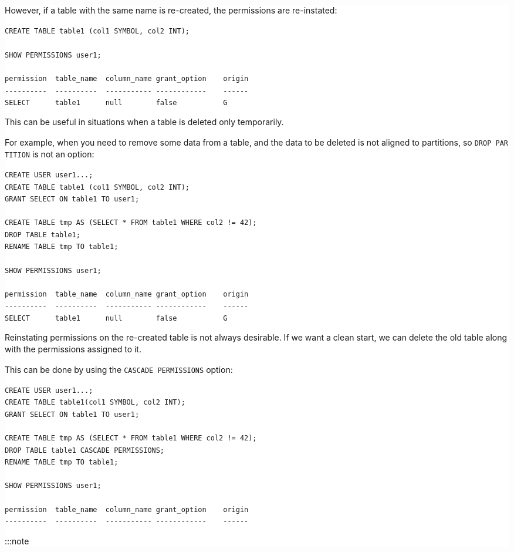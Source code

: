 However, if a table with the same name is re-created, the permissions are
re-instated:

```questdb-sql
CREATE TABLE table1 (col1 SYMBOL, col2 INT);

SHOW PERMISSIONS user1;

permission	table_name	column_name	grant_option	origin
----------	----------	-----------	------------	------
SELECT		table1		null		false			G
```

This can be useful in situations when a table is deleted only temporarily.

For example, when you need to remove some data from a table, and the data to be
deleted is not aligned to partitions, so `DROP PARTITION` is not an option:

```questdb-sql
CREATE USER user1...;
CREATE TABLE table1 (col1 SYMBOL, col2 INT);
GRANT SELECT ON table1 TO user1;

CREATE TABLE tmp AS (SELECT * FROM table1 WHERE col2 != 42);
DROP TABLE table1;
RENAME TABLE tmp TO table1;

SHOW PERMISSIONS user1;

permission	table_name	column_name	grant_option	origin
----------	----------	-----------	------------	------
SELECT		table1		null		false			G
```

Reinstating permissions on the re-created table is not always desirable. If we
want a clean start, we can delete the old table along with the permissions
assigned to it.

This can be done by using the `CASCADE PERMISSIONS` option:

```questdb-sql
CREATE USER user1...;
CREATE TABLE table1(col1 SYMBOL, col2 INT);
GRANT SELECT ON table1 TO user1;

CREATE TABLE tmp AS (SELECT * FROM table1 WHERE col2 != 42);
DROP TABLE table1 CASCADE PERMISSIONS;
RENAME TABLE tmp TO table1;

SHOW PERMISSIONS user1;

permission	table_name	column_name	grant_option	origin
----------	----------	-----------	------------	------
```

:::note
